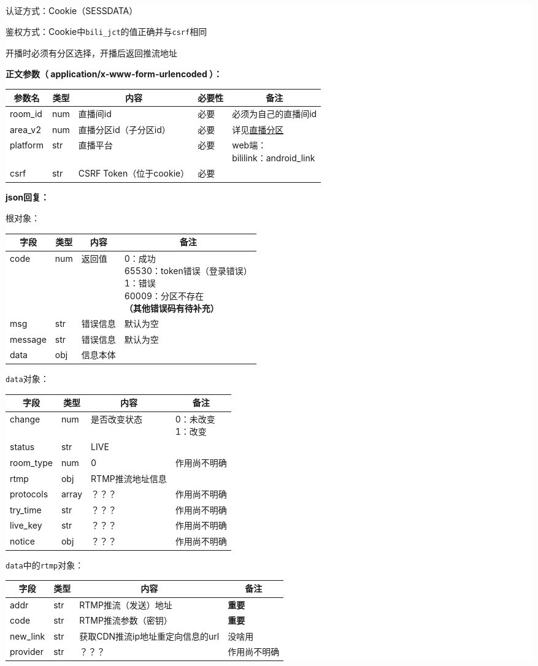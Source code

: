 认证方式：Cookie（SESSDATA）

鉴权方式：Cookie中`bili_jct`的值正确并与`csrf`相同

开播时必须有分区选择，开播后返回推流地址

**正文参数（ application/x-www-form-urlencoded ）：**

| 参数名   | 类型 | 内容                     | 必要性 | 备注                                |
| -------- | ---- | ------------------------ | ------ | ----------------------------------- |
| room_id  | num  | 直播间id                 | 必要   | 必须为自己的直播间id                |
| area_v2  | num  | 直播分区id（子分区id）   | 必要   | 详见[直播分区](live_area.md)        |
| platform | str  | 直播平台                 | 必要   | web端：<br />bililink：android_link |
| csrf     | str  | CSRF Token（位于cookie） | 必要   |                                     |

**json回复：**

根对象：

| 字段    | 类型 | 内容     | 备注                                                         |
| ------- | ---- | -------- | ------------------------------------------------------------ |
| code    | num  | 返回值   | 0：成功<br />65530：token错误（登录错误）<br />1：错误<br />60009：分区不存在<br />**（其他错误码有待补充）** |
| msg     | str  | 错误信息 | 默认为空                                                     |
| message | str  | 错误信息 | 默认为空                                                     |
| data    | obj  | 信息本体 |                                                              |

`data`对象：

| 字段      | 类型  | 内容             | 备注                   |
| --------- | ----- | ---------------- | ---------------------- |
| change    | num   | 是否改变状态     | 0：未改变<br />1：改变 |
| status    | str   | LIVE             |                        |
| room_type | num   | 0                | 作用尚不明确           |
| rtmp      | obj   | RTMP推流地址信息 |                        |
| protocols | array | ？？？           | 作用尚不明确           |
| try_time  | str   | ？？？           | 作用尚不明确           |
| live_key  | str   | ？？？           | 作用尚不明确           |
| notice    | obj   | ？？？           | 作用尚不明确           |

`data`中的`rtmp`对象：

| 字段     | 类型 | 内容                             | 备注         |
| -------- | ---- | -------------------------------- | ------------ |
| addr     | str  | RTMP推流（发送）地址             | **重要**     |
| code     | str  | RTMP推流参数（密钥）             | **重要**     |
| new_link | str  | 获取CDN推流ip地址重定向信息的url | 没啥用       |
| provider | str  | ？？？                           | 作用尚不明确 |
